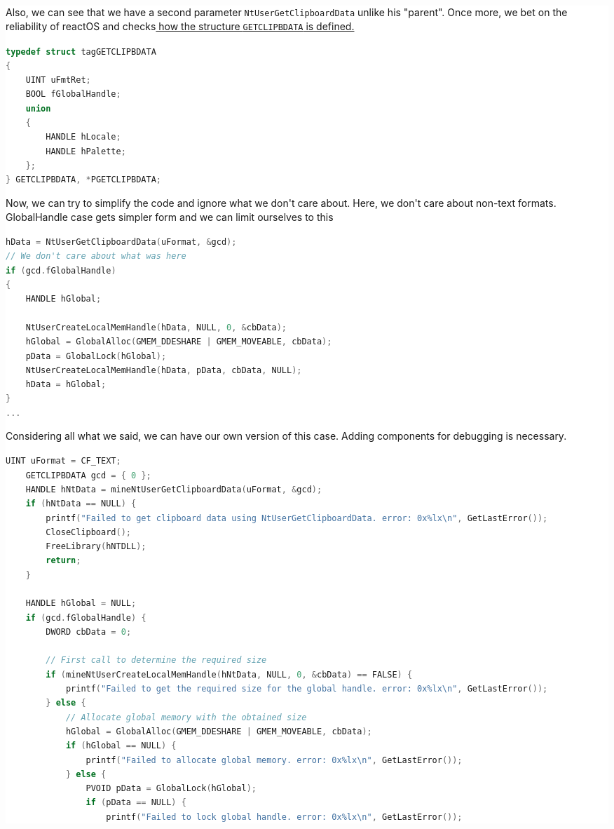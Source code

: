Also, we can see that we have a second parameter `NtUserGetClipboardData` unlike his "parent". Once more, we bet on the reliability of reactOS and checks[ how the structure `GETCLIPBDATA` is defined.](https://doxygen.reactos.org/dd/d79/include_2ntuser_8h_source.html#l01155)
```c
typedef struct tagGETCLIPBDATA
{
    UINT uFmtRet;
    BOOL fGlobalHandle;
    union
    {
        HANDLE hLocale;
        HANDLE hPalette;
    };
} GETCLIPBDATA, *PGETCLIPBDATA;
```

Now, we can try to simplify the code and ignore what we don't care about. Here, we don't care about non-text formats. GlobalHandle case gets simpler form and we can limit ourselves to this
```c
hData = NtUserGetClipboardData(uFormat, &gcd);
// We don't care about what was here
if (gcd.fGlobalHandle)
{
	HANDLE hGlobal;

	NtUserCreateLocalMemHandle(hData, NULL, 0, &cbData);
	hGlobal = GlobalAlloc(GMEM_DDESHARE | GMEM_MOVEABLE, cbData);
	pData = GlobalLock(hGlobal);
	NtUserCreateLocalMemHandle(hData, pData, cbData, NULL);
	hData = hGlobal;
}
...
```

Considering all what we said, we can have our own version of this case. Adding components for debugging is necessary.
```c
UINT uFormat = CF_TEXT;
    GETCLIPBDATA gcd = { 0 };
    HANDLE hNtData = mineNtUserGetClipboardData(uFormat, &gcd);
    if (hNtData == NULL) {
        printf("Failed to get clipboard data using NtUserGetClipboardData. error: 0x%lx\n", GetLastError());
        CloseClipboard();
        FreeLibrary(hNTDLL);
        return;
    }

    HANDLE hGlobal = NULL;
    if (gcd.fGlobalHandle) {
        DWORD cbData = 0;

        // First call to determine the required size
        if (mineNtUserCreateLocalMemHandle(hNtData, NULL, 0, &cbData) == FALSE) {
            printf("Failed to get the required size for the global handle. error: 0x%lx\n", GetLastError());
        } else {
            // Allocate global memory with the obtained size
            hGlobal = GlobalAlloc(GMEM_DDESHARE | GMEM_MOVEABLE, cbData);
            if (hGlobal == NULL) {
                printf("Failed to allocate global memory. error: 0x%lx\n", GetLastError());
            } else {
                PVOID pData = GlobalLock(hGlobal);
                if (pData == NULL) {
                    printf("Failed to lock global handle. error: 0x%lx\n", GetLastError());
```